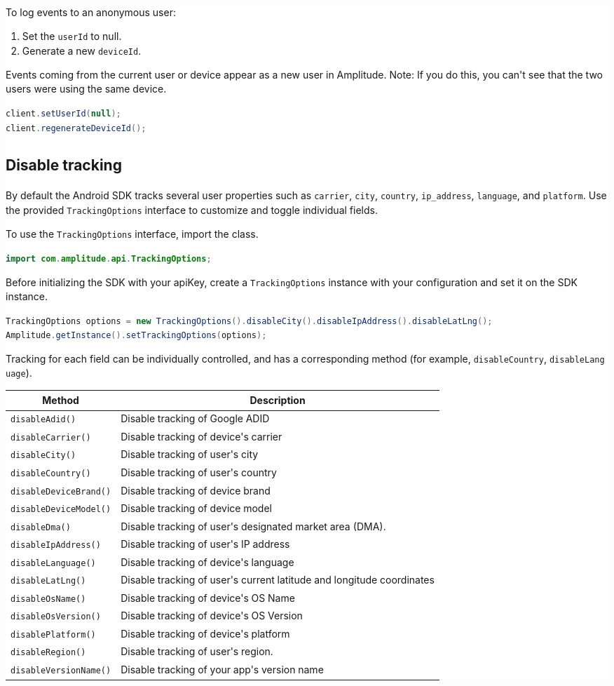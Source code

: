 To log events to an anonymous user:

1. Set the `userId` to null.
2. Generate a new `deviceId`.

Events coming from the current user or device appear as a new user in Amplitude. Note: If you do this, you can't see that the two users were using the same device.

```java
client.setUserId(null);
client.regenerateDeviceId();

```

## Disable tracking

By default the Android SDK tracks several user properties such as `carrier`, `city`, `country`, `ip_address`, `language`, and `platform`.
Use the provided `TrackingOptions` interface to customize and toggle individual fields.

To use the `TrackingOptions` interface, import the class.

```java
import com.amplitude.api.TrackingOptions;

```

Before initializing the SDK with your apiKey, create a `TrackingOptions` instance with your configuration and set it on the SDK instance.

```java
TrackingOptions options = new TrackingOptions().disableCity().disableIpAddress().disableLatLng();
Amplitude.getInstance().setTrackingOptions(options);

```

Tracking for each field can be individually controlled, and has a corresponding method (for example, `disableCountry`, `disableLanguage`).

| Method | Description |
| --- | --- |
| `disableAdid()` | Disable tracking of Google ADID |
| `disableCarrier()` | Disable tracking of device's carrier |
| `disableCity()` | Disable tracking of user's city |
| `disableCountry()` | Disable tracking of user's country |
| `disableDeviceBrand()` | Disable tracking of device brand |
| `disableDeviceModel()` | Disable tracking of device model |
| `disableDma()` | Disable tracking of user's designated market area (DMA). |
| `disableIpAddress()` | Disable tracking of user's IP address |
| `disableLanguage()` | Disable tracking of device's language |
| `disableLatLng()` | Disable tracking of user's current latitude and longitude coordinates |
| `disableOsName()` | Disable tracking of device's OS Name |
| `disableOsVersion()` | Disable tracking of device's OS Version |
| `disablePlatform()` | Disable tracking of device's platform |
| `disableRegion()` | Disable tracking of user's region. |
| `disableVersionName()` | Disable tracking of your app's version name |
